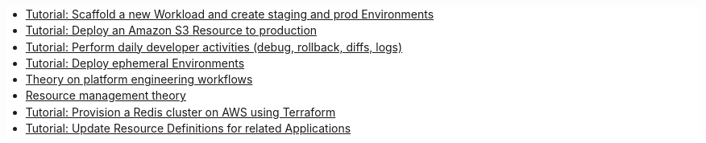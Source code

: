* [Tutorial: Scaffold a new Workload and create staging and prod Environments](https://developer.humanitec.com/training/master-your-internal-developer-platform/scaffolding-a-new-workload/)
* [Tutorial: Deploy an Amazon S3 Resource to production](https://developer.humanitec.com/training/master-your-internal-developer-platform/deploy-a-resource/)
* [Tutorial: Perform daily developer activities (debug, rollback, diffs, logs)](https://developer.humanitec.com/training/master-your-internal-developer-platform/daily-activities/)
* [Tutorial: Deploy ephemeral Environments](https://developer.humanitec.com/training/master-your-internal-developer-platform/deploy-ephemeral-environments/)
* [Theory on platform engineering workflows](https://developer.humanitec.com/training/master-your-internal-developer-platform/theory-on-pe-workflows/)
* [Resource management theory](https://developer.humanitec.com/training/master-your-internal-developer-platform/resource-management-theory/)
* [Tutorial: Provision a Redis cluster on AWS using Terraform](https://developer.humanitec.com/training/master-your-internal-developer-platform/provision-redis-aws/)
* [Tutorial: Update Resource Definitions for related Applications](https://developer.humanitec.com/training/master-your-internal-developer-platform/update-resource-definitions-for-related-applications/)
